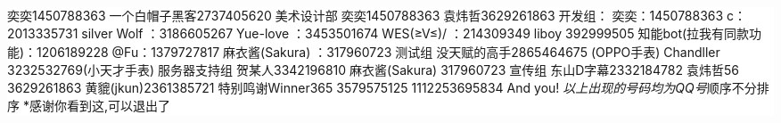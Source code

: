 奕奕1450788363
一个白帽子黑客2737405620
美术设计部
奕奕1450788363
袁炜哲3629261863
开发组：
奕奕：1450788363
c：2013335731
silver Wolf ：3186605267
Yue-love ：3453501674
WES(≥V≤)/ ：214309349
liboy 392999505
知能bot(拉我有同款功能)：1206189228
@Fu：1379727817
麻衣酱(Sakura) ：317960723
测试组
没天赋的高手2865464675 (OPPO手表)
Chandller 3232532769(小天才手表)
服务器支持组
贺某人3342196810
麻衣酱(Sakura) 317960723
宣传组
东山D字幕2332184782
袁炜哲56 3629261863
黄貔(jkun)2361385721
特别鸣谢Winner365 3579575125
1112253695834
And you!
*以上出现的号码均为QQ号*顺序不分排序
*感谢你看到这,可以退出了
